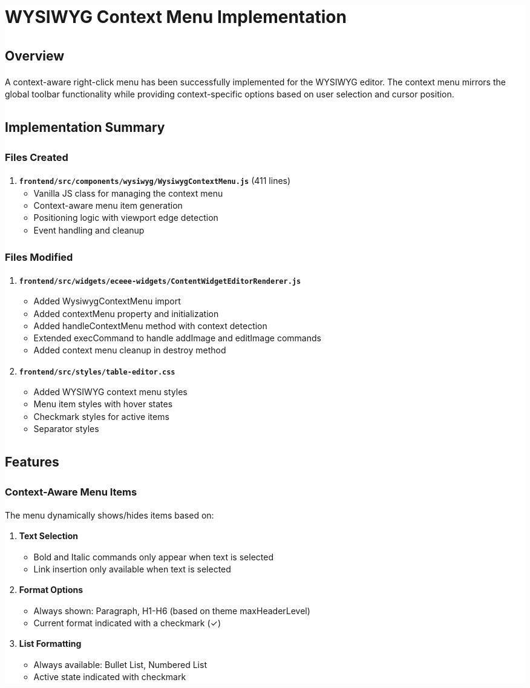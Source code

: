 # WYSIWYG Context Menu Implementation

## Overview

A context-aware right-click menu has been successfully implemented for the WYSIWYG editor. The context menu mirrors the global toolbar functionality while providing context-specific options based on user selection and cursor position.

## Implementation Summary

### Files Created

1. **`frontend/src/components/wysiwyg/WysiwygContextMenu.js`** (411 lines)
   - Vanilla JS class for managing the context menu
   - Context-aware menu item generation
   - Positioning logic with viewport edge detection
   - Event handling and cleanup

### Files Modified

1. **`frontend/src/widgets/eceee-widgets/ContentWidgetEditorRenderer.js`**
   - Added WysiwygContextMenu import
   - Added contextMenu property and initialization
   - Added handleContextMenu method with context detection
   - Extended execCommand to handle addImage and editImage commands
   - Added context menu cleanup in destroy method

2. **`frontend/src/styles/table-editor.css`**
   - Added WYSIWYG context menu styles
   - Menu item styles with hover states
   - Checkmark styles for active items
   - Separator styles

## Features

### Context-Aware Menu Items

The menu dynamically shows/hides items based on:

1. **Text Selection**
   - Bold and Italic commands only appear when text is selected
   - Link insertion only available when text is selected

2. **Format Options**
   - Always shown: Paragraph, H1-H6 (based on theme maxHeaderLevel)
   - Current format indicated with a checkmark (✓)

3. **List Formatting**
   - Always available: Bullet List, Numbered List
   - Active state indicated with checkmark
